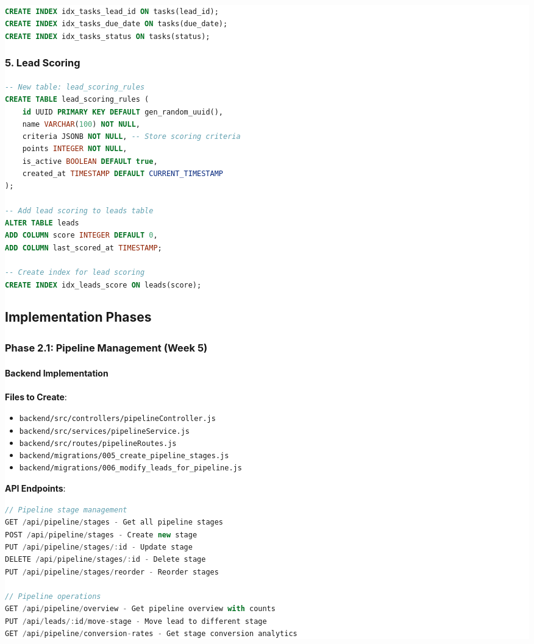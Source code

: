 ```sql
CREATE INDEX idx_tasks_lead_id ON tasks(lead_id);
CREATE INDEX idx_tasks_due_date ON tasks(due_date);
CREATE INDEX idx_tasks_status ON tasks(status);
```

### 5. Lead Scoring
```sql
-- New table: lead_scoring_rules
CREATE TABLE lead_scoring_rules (
    id UUID PRIMARY KEY DEFAULT gen_random_uuid(),
    name VARCHAR(100) NOT NULL,
    criteria JSONB NOT NULL, -- Store scoring criteria
    points INTEGER NOT NULL,
    is_active BOOLEAN DEFAULT true,
    created_at TIMESTAMP DEFAULT CURRENT_TIMESTAMP
);

-- Add lead scoring to leads table
ALTER TABLE leads 
ADD COLUMN score INTEGER DEFAULT 0,
ADD COLUMN last_scored_at TIMESTAMP;

-- Create index for lead scoring
CREATE INDEX idx_leads_score ON leads(score);
```

## Implementation Phases

### Phase 2.1: Pipeline Management (Week 5)

#### Backend Implementation
**Files to Create**:
- `backend/src/controllers/pipelineController.js`
- `backend/src/services/pipelineService.js`
- `backend/src/routes/pipelineRoutes.js`
- `backend/migrations/005_create_pipeline_stages.js`
- `backend/migrations/006_modify_leads_for_pipeline.js`

**API Endpoints**:
```javascript
// Pipeline stage management
GET /api/pipeline/stages - Get all pipeline stages
POST /api/pipeline/stages - Create new stage
PUT /api/pipeline/stages/:id - Update stage
DELETE /api/pipeline/stages/:id - Delete stage
PUT /api/pipeline/stages/reorder - Reorder stages

// Pipeline operations
GET /api/pipeline/overview - Get pipeline overview with counts
PUT /api/leads/:id/move-stage - Move lead to different stage
GET /api/pipeline/conversion-rates - Get stage conversion analytics
```
